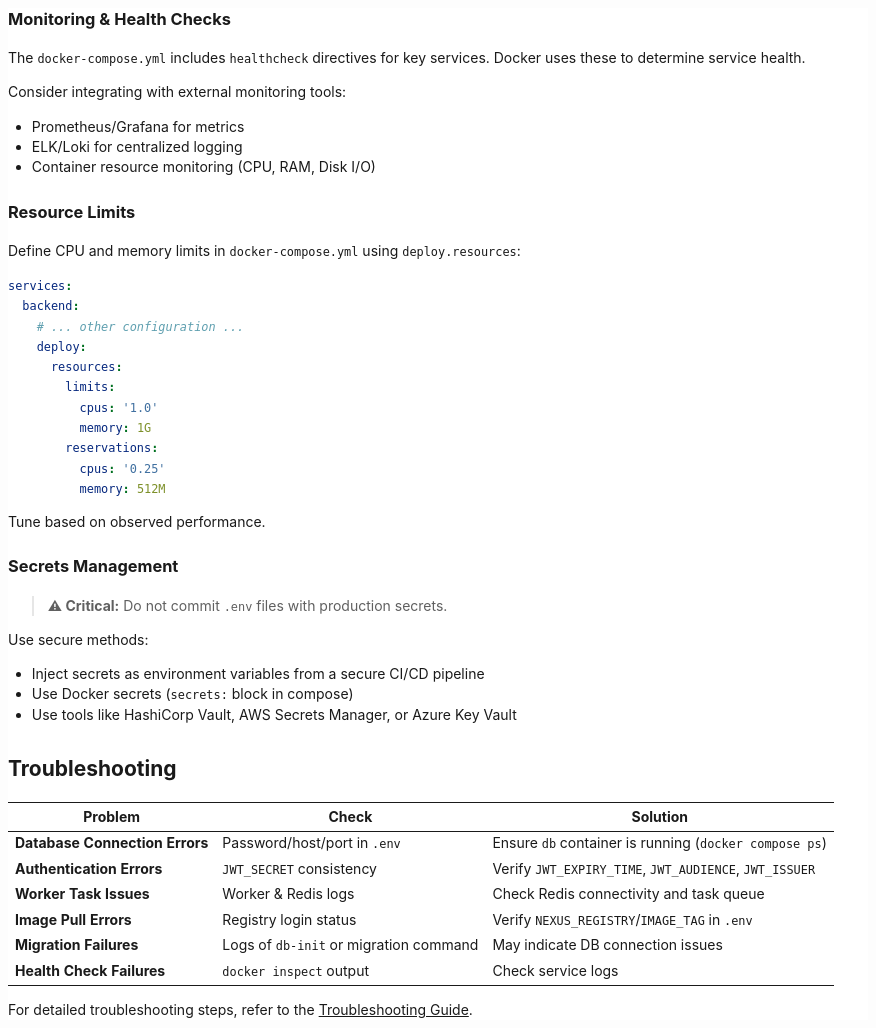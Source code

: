 ### Monitoring & Health Checks

The `docker-compose.yml` includes `healthcheck` directives for key services. Docker uses these to determine service health.

Consider integrating with external monitoring tools:
- Prometheus/Grafana for metrics
- ELK/Loki for centralized logging
- Container resource monitoring (CPU, RAM, Disk I/O)

### Resource Limits

Define CPU and memory limits in `docker-compose.yml` using `deploy.resources`:

```yaml
services:
  backend:
    # ... other configuration ...
    deploy:
      resources:
        limits:
          cpus: '1.0'
          memory: 1G
        reservations:
          cpus: '0.25'
          memory: 512M
```

Tune based on observed performance.

### Secrets Management

> **⚠️ Critical:** Do not commit `.env` files with production secrets.

Use secure methods:
- Inject secrets as environment variables from a secure CI/CD pipeline
- Use Docker secrets (`secrets:` block in compose)
- Use tools like HashiCorp Vault, AWS Secrets Manager, or Azure Key Vault

## Troubleshooting

| Problem | Check | Solution |
|---------|-------|----------|
| **Database Connection Errors** | Password/host/port in `.env` | Ensure `db` container is running (`docker compose ps`) |
| **Authentication Errors** | `JWT_SECRET` consistency | Verify `JWT_EXPIRY_TIME`, `JWT_AUDIENCE`, `JWT_ISSUER` |
| **Worker Task Issues** | Worker & Redis logs | Check Redis connectivity and task queue |
| **Image Pull Errors** | Registry login status | Verify `NEXUS_REGISTRY`/`IMAGE_TAG` in `.env` |
| **Migration Failures** | Logs of `db-init` or migration command | May indicate DB connection issues |
| **Health Check Failures** | `docker inspect` output | Check service logs |

For detailed troubleshooting steps, refer to the [Troubleshooting Guide](./troubleshooting.md).
